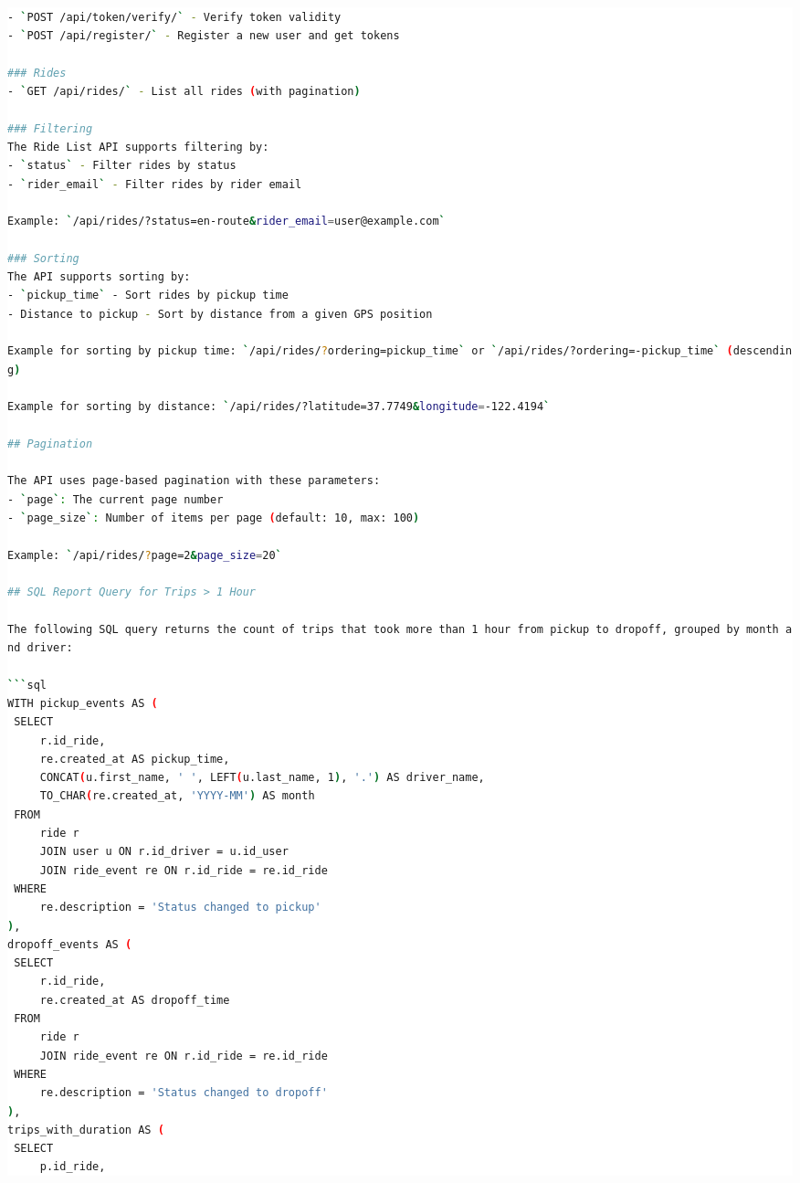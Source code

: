    ```bash
- `POST /api/token/verify/` - Verify token validity
- `POST /api/register/` - Register a new user and get tokens

### Rides
- `GET /api/rides/` - List all rides (with pagination)

### Filtering
The Ride List API supports filtering by:
- `status` - Filter rides by status
- `rider_email` - Filter rides by rider email

Example: `/api/rides/?status=en-route&rider_email=user@example.com`

### Sorting
The API supports sorting by:
- `pickup_time` - Sort rides by pickup time
- Distance to pickup - Sort by distance from a given GPS position

Example for sorting by pickup time: `/api/rides/?ordering=pickup_time` or `/api/rides/?ordering=-pickup_time` (descending)

Example for sorting by distance: `/api/rides/?latitude=37.7749&longitude=-122.4194`

## Pagination

The API uses page-based pagination with these parameters:
- `page`: The current page number
- `page_size`: Number of items per page (default: 10, max: 100)

Example: `/api/rides/?page=2&page_size=20`

## SQL Report Query for Trips > 1 Hour

The following SQL query returns the count of trips that took more than 1 hour from pickup to dropoff, grouped by month and driver:

```sql
WITH pickup_events AS (
    SELECT 
        r.id_ride,
        re.created_at AS pickup_time,
        CONCAT(u.first_name, ' ', LEFT(u.last_name, 1), '.') AS driver_name,
        TO_CHAR(re.created_at, 'YYYY-MM') AS month
    FROM 
        ride r
        JOIN user u ON r.id_driver = u.id_user
        JOIN ride_event re ON r.id_ride = re.id_ride
    WHERE 
        re.description = 'Status changed to pickup'
),
dropoff_events AS (
    SELECT 
        r.id_ride,
        re.created_at AS dropoff_time
    FROM 
        ride r
        JOIN ride_event re ON r.id_ride = re.id_ride
    WHERE 
        re.description = 'Status changed to dropoff'
),
trips_with_duration AS (
    SELECT 
        p.id_ride,
   ```